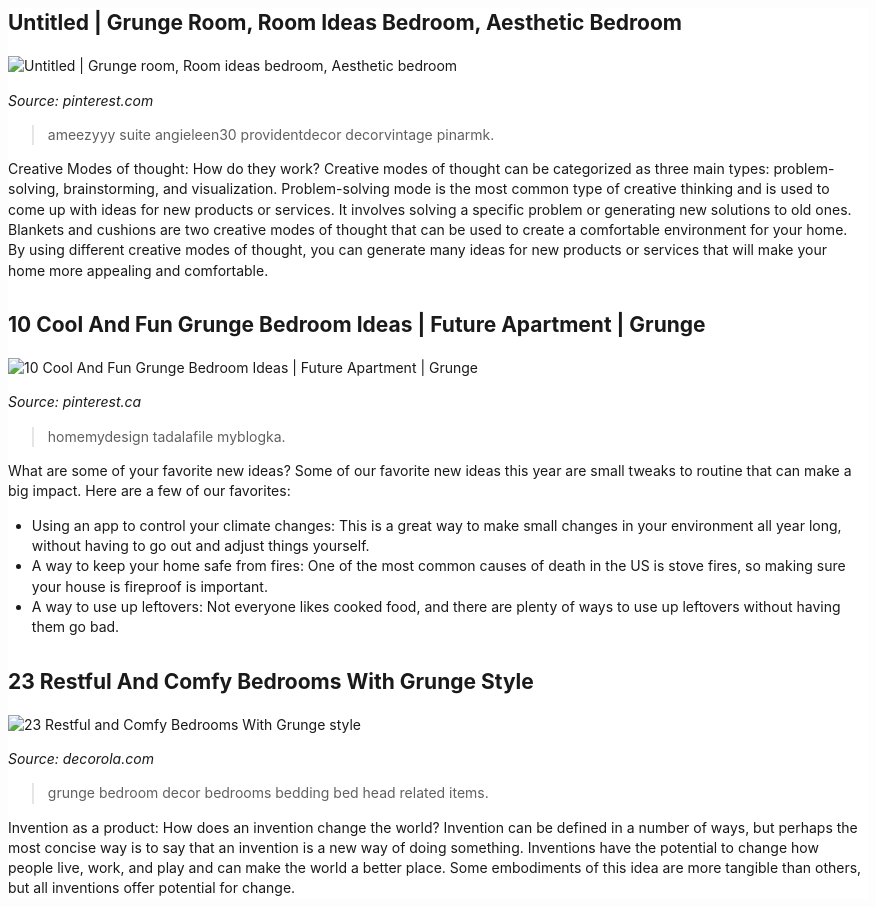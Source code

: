     
## Untitled | Grunge Room, Room Ideas Bedroom, Aesthetic Bedroom

<img loading=lazy src="https://i.pinimg.com/736x/ca/e6/f7/cae6f7579b0de08bd7af18ea0046e715.jpg" onerror="this.onerror=null;this.src='https://tse3.mm.bing.net/th?id=OIP.luYVXbfx8C09ZZypHAq0uAHaLH&amp;pid=15.1';" alt="Untitled | Grunge room, Room ideas bedroom, Aesthetic bedroom">

_Source: pinterest.com_

>ameezyyy suite angieleen30 providentdecor decorvintage pinarmk. 

	

Creative Modes of thought: How do they work?
Creative modes of thought can be categorized as three main types: problem-solving, brainstorming, and visualization. Problem-solving mode is the most common type of creative thinking and is used to come up with ideas for new products or services. It involves solving a specific problem or generating new solutions to old ones.
Blankets and cushions are two creative modes of thought that can be used to create a comfortable environment for your home. By using different creative modes of thought, you can generate many ideas for new products or services that will make your home more appealing and comfortable.

    
## 10 Cool And Fun Grunge Bedroom Ideas | Future Apartment | Grunge

<img loading=lazy src="https://i.pinimg.com/originals/41/20/f3/4120f36ad3b40ca40c278cee5e20dacb.jpg" onerror="this.onerror=null;this.src='https://tse2.mm.bing.net/th?id=OIP.Uyl80U6GLgdYUyjNRhyueAHaJ4&amp;pid=15.1';" alt="10 Cool And Fun Grunge Bedroom Ideas | Future Apartment | Grunge">

_Source: pinterest.ca_

>homemydesign tadalafile myblogka. 

	

What are some of your favorite new ideas?
Some of our favorite new ideas this year are small tweaks to routine that can make a big impact. Here are a few of our favorites: 
- Using an app to control your climate changes: This is a great way to make small changes in your environment all year long, without having to go out and adjust things yourself. 
- A way to keep your home safe from fires: One of the most common causes of death in the US is stove fires, so making sure your house is fireproof is important. 
- A way to use up leftovers: Not everyone likes cooked food, and there are plenty of ways to use up leftovers without having them go bad.

    
## 23 Restful And Comfy Bedrooms With Grunge Style

<img loading=lazy src="https://www.decorola.com/wp-content/uploads/2017/08/Grunge-Style-bedroom-decor-14.jpg" onerror="this.onerror=null;this.src='https://tse1.mm.bing.net/th?id=OIP.SBB29c1mm-nfUaVnOANPRAHaLH&amp;pid=15.1';" alt="23 Restful and Comfy Bedrooms With Grunge style">

_Source: decorola.com_

>grunge bedroom decor bedrooms bedding bed head related items. 

	

Invention as a product: How does an invention change the world?
Invention can be defined in a number of ways, but perhaps the most concise way is to say that an invention is a new way of doing something. Inventions have the potential to change how people live, work, and play and can make the world a better place. Some embodiments of this idea are more tangible than others, but all inventions offer potential for change.
